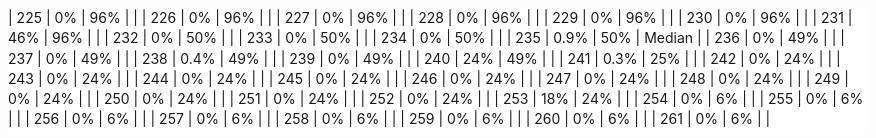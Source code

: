| 225 | 0% | 96% |  |
| 226 | 0% | 96% |  |
| 227 | 0% | 96% |  |
| 228 | 0% | 96% |  |
| 229 | 0% | 96% |  |
| 230 | 0% | 96% |  |
| 231 | 46% | 96% |  |
| 232 | 0% | 50% |  |
| 233 | 0% | 50% |  |
| 234 | 0% | 50% |  |
| 235 | 0.9% | 50% | Median |
| 236 | 0% | 49% |  |
| 237 | 0% | 49% |  |
| 238 | 0.4% | 49% |  |
| 239 | 0% | 49% |  |
| 240 | 24% | 49% |  |
| 241 | 0.3% | 25% |  |
| 242 | 0% | 24% |  |
| 243 | 0% | 24% |  |
| 244 | 0% | 24% |  |
| 245 | 0% | 24% |  |
| 246 | 0% | 24% |  |
| 247 | 0% | 24% |  |
| 248 | 0% | 24% |  |
| 249 | 0% | 24% |  |
| 250 | 0% | 24% |  |
| 251 | 0% | 24% |  |
| 252 | 0% | 24% |  |
| 253 | 18% | 24% |  |
| 254 | 0% | 6% |  |
| 255 | 0% | 6% |  |
| 256 | 0% | 6% |  |
| 257 | 0% | 6% |  |
| 258 | 0% | 6% |  |
| 259 | 0% | 6% |  |
| 260 | 0% | 6% |  |
| 261 | 0% | 6% |  |
